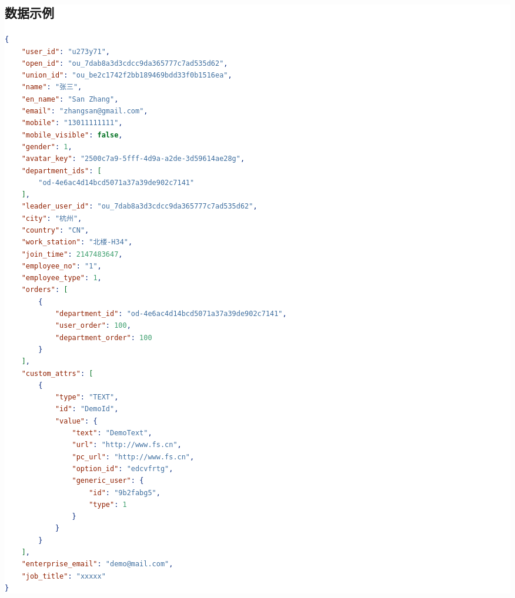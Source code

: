 

##  数据示例
```json
{
    "user_id": "u273y71",
    "open_id": "ou_7dab8a3d3cdcc9da365777c7ad535d62",
    "union_id": "ou_be2c1742f2bb189469bdd33f0b1516ea",
    "name": "张三",
    "en_name": "San Zhang",
    "email": "zhangsan@gmail.com",
    "mobile": "13011111111",
    "mobile_visible": false,
    "gender": 1,
    "avatar_key": "2500c7a9-5fff-4d9a-a2de-3d59614ae28g",
    "department_ids": [
        "od-4e6ac4d14bcd5071a37a39de902c7141"
    ],
    "leader_user_id": "ou_7dab8a3d3cdcc9da365777c7ad535d62",
    "city": "杭州",
    "country": "CN",
    "work_station": "北楼-H34",
    "join_time": 2147483647,
    "employee_no": "1",
    "employee_type": 1,
    "orders": [
        {
            "department_id": "od-4e6ac4d14bcd5071a37a39de902c7141",
            "user_order": 100,
            "department_order": 100
        }
    ],
    "custom_attrs": [
        {
            "type": "TEXT",
            "id": "DemoId",
            "value": {
                "text": "DemoText",
                "url": "http://www.fs.cn",
                "pc_url": "http://www.fs.cn",
                "option_id": "edcvfrtg",
                "generic_user": {
                    "id": "9b2fabg5",
                    "type": 1
                }
            }
        }
    ],
    "enterprise_email": "demo@mail.com",
    "job_title": "xxxxx"
}
```
